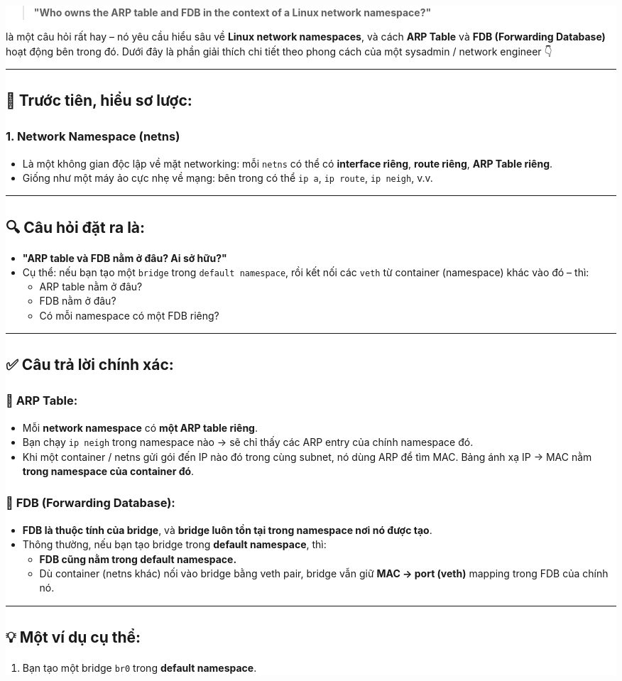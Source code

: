 > **"Who owns the ARP table and FDB in the context of a Linux network namespace?"**

là một câu hỏi rất hay – nó yêu cầu hiểu sâu về **Linux network namespaces**, và cách **ARP Table** và **FDB (Forwarding Database)** hoạt động bên trong đó. Dưới đây là phần giải thích chi tiết theo phong cách của một sysadmin / network engineer 👇

---

## 🧠 Trước tiên, hiểu sơ lược:

### 1. **Network Namespace (netns)**

- Là một không gian độc lập về mặt networking: mỗi `netns` có thể có **interface riêng**, **route riêng**, **ARP Table riêng**.
- Giống như một máy ảo cực nhẹ về mạng: bên trong có thể `ip a`, `ip route`, `ip neigh`, v.v.

---

## 🔍 Câu hỏi đặt ra là:

- **"ARP table và FDB nằm ở đâu? Ai sở hữu?"**
- Cụ thể: nếu bạn tạo một `bridge` trong `default namespace`, rồi kết nối các `veth` từ container (namespace) khác vào đó – thì:
  - ARP table nằm ở đâu?
  - FDB nằm ở đâu?
  - Có mỗi namespace có một FDB riêng?

---

## ✅ Câu trả lời chính xác:

### 🔹 **ARP Table**:

- Mỗi **network namespace** có **một ARP table riêng**.
- Bạn chạy `ip neigh` trong namespace nào → sẽ chỉ thấy các ARP entry của chính namespace đó.
- Khi một container / netns gửi gói đến IP nào đó trong cùng subnet, nó dùng ARP để tìm MAC. Bảng ánh xạ IP → MAC nằm **trong namespace của container đó**.

### 🔹 **FDB (Forwarding Database)**:

- **FDB là thuộc tính của bridge**, và **bridge luôn tồn tại trong namespace nơi nó được tạo**.
- Thông thường, nếu bạn tạo bridge trong **default namespace**, thì:
  - **FDB cũng nằm trong default namespace.**
  - Dù container (netns khác) nối vào bridge bằng veth pair, bridge vẫn giữ **MAC → port (veth)** mapping trong FDB của chính nó.

---

## 💡 Một ví dụ cụ thể:

1. Bạn tạo một bridge `br0` trong **default namespace**.
